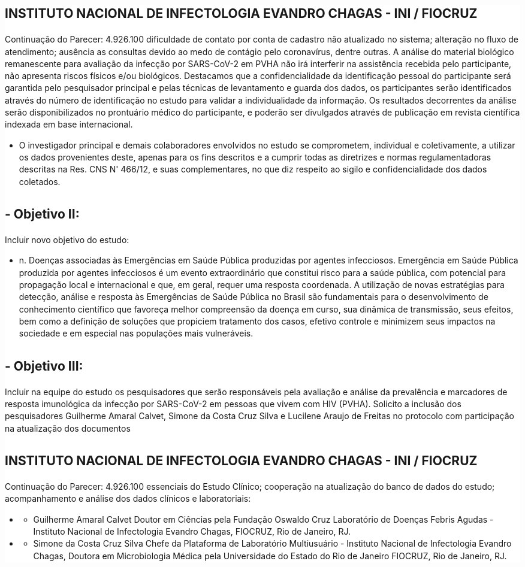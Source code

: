 ## INSTITUTO NACIONAL DE INFECTOLOGIA EVANDRO CHAGAS - INI / FIOCRUZ

Continuação do Parecer: 4.926.100
dificuldade de contato por conta de cadastro não atualizado no sistema; alteração no fluxo de atendimento; ausência as consultas devido ao medo de contágio pelo coronavírus, dentre outras.
A análise do material biológico remanescente para avaliação da infecção por SARS-CoV-2 em PVHA não irá interferir na assistência recebida pelo participante, não apresenta riscos físicos e/ou biológicos. Destacamos que a confidencialidade da identificação pessoal do participante será garantida pelo pesquisador principal e pelas técnicas de levantamento e guarda dos dados, os participantes serão identificados através do número de identificação no estudo para validar a individualidade da informação. Os resultados decorrentes da análise serão disponibilizados no prontuário médico do participante, e poderão ser divulgados através de publicação em revista científica indexada em base internacional.
- O investigador principal e demais colaboradores envolvidos no estudo se comprometem, individual e coletivamente, a utilizar os dados provenientes deste, apenas para os fins descritos e a cumprir todas as diretrizes e normas regulamentadoras descritas na Res. CNS N' 466/12, e suas complementares, no que diz respeito ao sigilo e confidencialidade dos dados coletados.

## - Objetivo II:
Incluir novo objetivo do estudo:
- n. Doenças associadas às Emergências em Saúde Pública produzidas por agentes infecciosos.
Emergência em Saúde Pública produzida por agentes infecciosos é um evento extraordinário que constitui risco para a saúde pública, com potencial para propagação local e internacional e que, em geral, requer uma resposta coordenada. A utilização de novas estratégias para detecção, análise e resposta às Emergências de Saúde Pública no Brasil são fundamentais para o desenvolvimento de conhecimento científico que favoreça melhor compreensão da doença em curso, sua dinâmica de transmissão, seus efeitos, bem como a definição de soluções que propiciem tratamento dos casos, efetivo controle e minimizem seus impactos na sociedade e em especial nas populações mais vulneráveis.

## - Objetivo III:
Incluir  na  equipe do estudo os pesquisadores que serão responsáveis pela avaliação e análise da prevalência e marcadores de resposta imunológica da infecção por SARS-CoV-2 em pessoas que vivem com HIV (PVHA).
Solicito a inclusão dos pesquisadores Guilherme Amaral Calvet, Simone da Costa Cruz Silva e Lucilene Araujo de Freitas no protocolo com participação na atualização dos documentos

## INSTITUTO NACIONAL DE INFECTOLOGIA EVANDRO CHAGAS - INI / FIOCRUZ

Continuação do Parecer: 4.926.100
essenciais do Estudo Clínico; cooperação na atualização do banco de dados do estudo; acompanhamento e análise dos dados clínicos e laboratoriais:
- - Guilherme Amaral Calvet
Doutor em Ciências pela Fundação Oswaldo Cruz
Laboratório de Doenças Febris Agudas - Instituto Nacional de Infectologia Evandro Chagas, FIOCRUZ, Rio de Janeiro, RJ.
- - Simone da Costa Cruz Silva
Chefe da Plataforma de Laboratório Multiusuário - Instituto Nacional de Infectologia Evandro Chagas,
Doutora em Microbiologia Médica pela Universidade do Estado do Rio de Janeiro FIOCRUZ, Rio de Janeiro, RJ.
